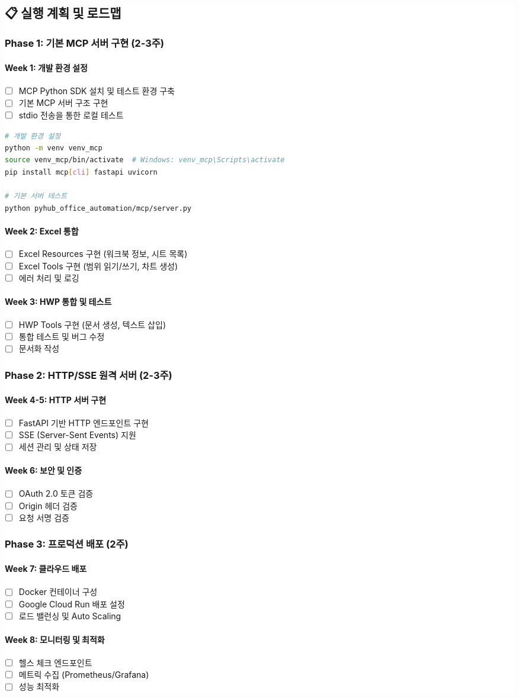 
## 📋 실행 계획 및 로드맵

### Phase 1: 기본 MCP 서버 구현 (2-3주)

#### Week 1: 개발 환경 설정
- [ ] MCP Python SDK 설치 및 테스트 환경 구축
- [ ] 기본 MCP 서버 구조 구현
- [ ] stdio 전송을 통한 로컬 테스트

```bash
# 개발 환경 설정
python -m venv venv_mcp
source venv_mcp/bin/activate  # Windows: venv_mcp\Scripts\activate
pip install mcp[cli] fastapi uvicorn

# 기본 서버 테스트
python pyhub_office_automation/mcp/server.py
```

#### Week 2: Excel 통합
- [ ] Excel Resources 구현 (워크북 정보, 시트 목록)
- [ ] Excel Tools 구현 (범위 읽기/쓰기, 차트 생성)
- [ ] 에러 처리 및 로깅

#### Week 3: HWP 통합 및 테스트
- [ ] HWP Tools 구현 (문서 생성, 텍스트 삽입)
- [ ] 통합 테스트 및 버그 수정
- [ ] 문서화 작성

### Phase 2: HTTP/SSE 원격 서버 (2-3주)

#### Week 4-5: HTTP 서버 구현
- [ ] FastAPI 기반 HTTP 엔드포인트 구현
- [ ] SSE (Server-Sent Events) 지원
- [ ] 세션 관리 및 상태 저장

#### Week 6: 보안 및 인증
- [ ] OAuth 2.0 토큰 검증
- [ ] Origin 헤더 검증
- [ ] 요청 서명 검증

### Phase 3: 프로덕션 배포 (2주)

#### Week 7: 클라우드 배포
- [ ] Docker 컨테이너 구성
- [ ] Google Cloud Run 배포 설정
- [ ] 로드 밸런싱 및 Auto Scaling

#### Week 8: 모니터링 및 최적화
- [ ] 헬스 체크 엔드포인트
- [ ] 메트릭 수집 (Prometheus/Grafana)
- [ ] 성능 최적화
